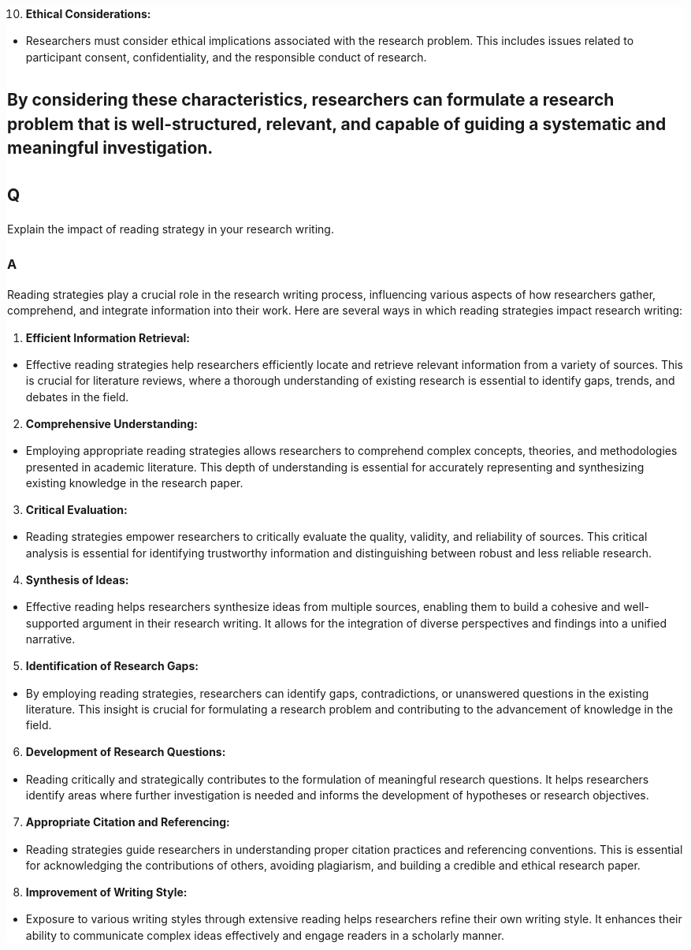 10. **Ethical Considerations:**
- Researchers must consider ethical implications associated with the research problem. This includes issues related to participant consent, confidentiality, and the responsible conduct of research.

By considering these characteristics, researchers can formulate a research problem that is well-structured, relevant, and capable of guiding a systematic and meaningful investigation.
---

## Q
Explain the impact of reading strategy in your research writing.
### A
Reading strategies play a crucial role in the research writing process, influencing various aspects of how researchers gather, comprehend, and integrate information into their work. Here are several ways in which reading strategies impact research writing:

1. **Efficient Information Retrieval:**
- Effective reading strategies help researchers efficiently locate and retrieve relevant information from a variety of sources. This is crucial for literature reviews, where a thorough understanding of existing research is essential to identify gaps, trends, and debates in the field.

2. **Comprehensive Understanding:**
- Employing appropriate reading strategies allows researchers to comprehend complex concepts, theories, and methodologies presented in academic literature. This depth of understanding is essential for accurately representing and synthesizing existing knowledge in the research paper.

3. **Critical Evaluation:**
- Reading strategies empower researchers to critically evaluate the quality, validity, and reliability of sources. This critical analysis is essential for identifying trustworthy information and distinguishing between robust and less reliable research.

4. **Synthesis of Ideas:**
- Effective reading helps researchers synthesize ideas from multiple sources, enabling them to build a cohesive and well-supported argument in their research writing. It allows for the integration of diverse perspectives and findings into a unified narrative.

5. **Identification of Research Gaps:**
- By employing reading strategies, researchers can identify gaps, contradictions, or unanswered questions in the existing literature. This insight is crucial for formulating a research problem and contributing to the advancement of knowledge in the field.

6. **Development of Research Questions:**
- Reading critically and strategically contributes to the formulation of meaningful research questions. It helps researchers identify areas where further investigation is needed and informs the development of hypotheses or research objectives.

7. **Appropriate Citation and Referencing:**
- Reading strategies guide researchers in understanding proper citation practices and referencing conventions. This is essential for acknowledging the contributions of others, avoiding plagiarism, and building a credible and ethical research paper.

8. **Improvement of Writing Style:**
- Exposure to various writing styles through extensive reading helps researchers refine their own writing style. It enhances their ability to communicate complex ideas effectively and engage readers in a scholarly manner.
